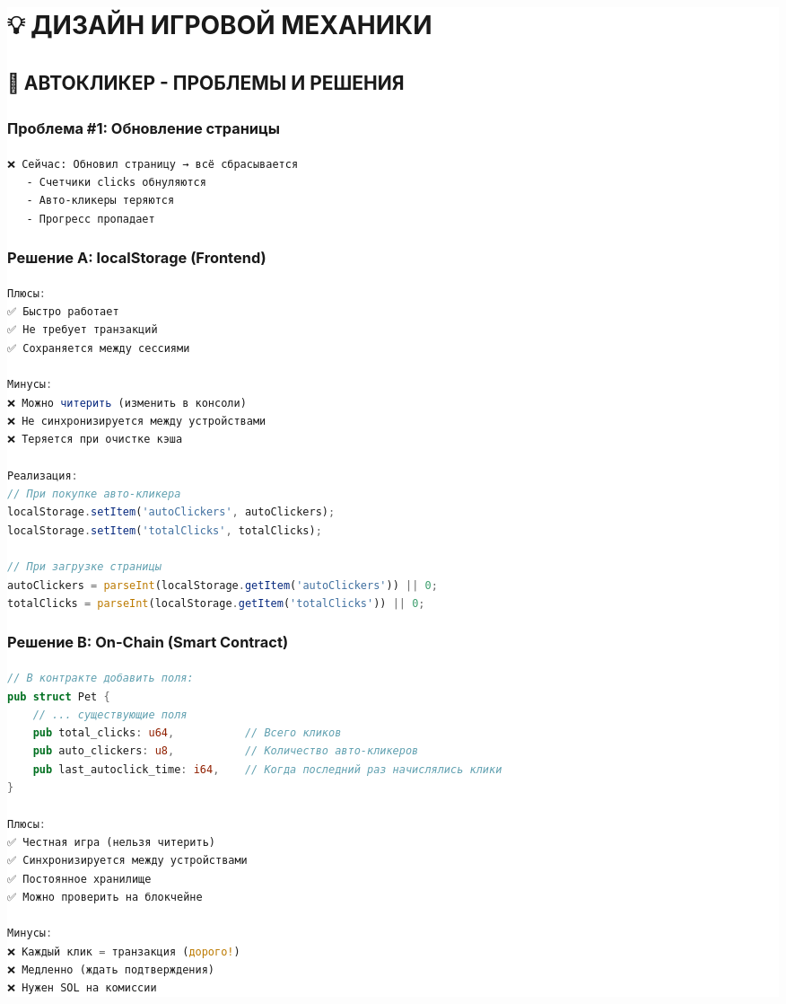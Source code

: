 # 💡 ДИЗАЙН ИГРОВОЙ МЕХАНИКИ

## 🤖 **АВТОКЛИКЕР - ПРОБЛЕМЫ И РЕШЕНИЯ**

### **Проблема #1: Обновление страницы**
```
❌ Сейчас: Обновил страницу → всё сбрасывается
   - Счетчики clicks обнуляются
   - Авто-кликеры теряются
   - Прогресс пропадает
```

### **Решение А: localStorage (Frontend)**
```javascript
Плюсы:
✅ Быстро работает
✅ Не требует транзакций
✅ Сохраняется между сессиями

Минусы:
❌ Можно читерить (изменить в консоли)
❌ Не синхронизируется между устройствами
❌ Теряется при очистке кэша

Реализация:
// При покупке авто-кликера
localStorage.setItem('autoClickers', autoClickers);
localStorage.setItem('totalClicks', totalClicks);

// При загрузке страницы
autoClickers = parseInt(localStorage.getItem('autoClickers')) || 0;
totalClicks = parseInt(localStorage.getItem('totalClicks')) || 0;
```

### **Решение B: On-Chain (Smart Contract)**
```rust
// В контракте добавить поля:
pub struct Pet {
    // ... существующие поля
    pub total_clicks: u64,           // Всего кликов
    pub auto_clickers: u8,           // Количество авто-кликеров
    pub last_autoclick_time: i64,    // Когда последний раз начислялись клики
}

Плюсы:
✅ Честная игра (нельзя читерить)
✅ Синхронизируется между устройствами
✅ Постоянное хранилище
✅ Можно проверить на блокчейне

Минусы:
❌ Каждый клик = транзакция (дорого!)
❌ Медленно (ждать подтверждения)
❌ Нужен SOL на комиссии
```
